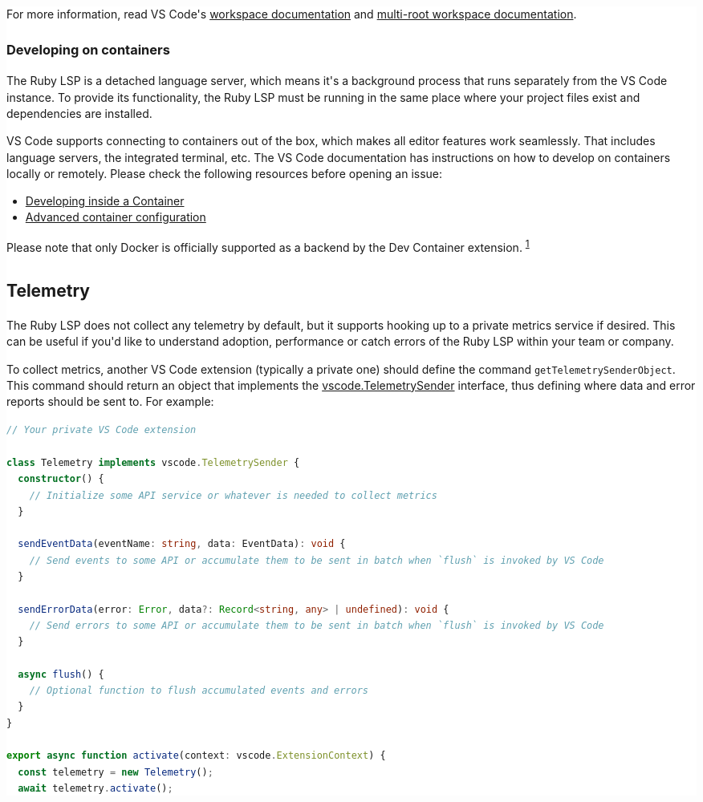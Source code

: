 For more information, read VS Code's [workspace documentation](https://code.visualstudio.com/docs/editor/workspaces) and
[multi-root workspace documentation](https://code.visualstudio.com/docs/editor/workspaces#_multiroot-workspaces).

### Developing on containers

The Ruby LSP is a detached language server, which means it's a background process that runs separately from the VS Code
instance. To provide its functionality, the Ruby LSP must be running in the same place where your project files exist
and dependencies are installed.

VS Code supports connecting to containers out of the box, which makes all editor features work seamlessly. That includes
language servers, the integrated terminal, etc. The VS Code documentation has instructions on how to develop on
containers locally or remotely. Please check the following resources before opening an issue:

- [Developing inside a Container](https://code.visualstudio.com/docs/devcontainers/containers)
- [Advanced container configuration](https://code.visualstudio.com/remote/advancedcontainers/overview)

Please note that only Docker is officially supported as a backend by the Dev Container extension. <sup>[1](https://code.visualstudio.com/remote/advancedcontainers/docker-options)</sup>

## Telemetry

The Ruby LSP does not collect any telemetry by default, but it supports hooking up to a private metrics service if
desired. This can be useful if you'd like to understand adoption, performance or catch errors of the Ruby LSP within
your team or company.

To collect metrics, another VS Code extension (typically a private one) should define the command
`getTelemetrySenderObject`. This command should return an object that implements the
[vscode.TelemetrySender](https://code.visualstudio.com/api/references/vscode-api#TelemetrySender) interface, thus
defining where data and error reports should be sent to. For example:

```typescript
// Your private VS Code extension

class Telemetry implements vscode.TelemetrySender {
  constructor() {
    // Initialize some API service or whatever is needed to collect metrics
  }

  sendEventData(eventName: string, data: EventData): void {
    // Send events to some API or accumulate them to be sent in batch when `flush` is invoked by VS Code
  }

  sendErrorData(error: Error, data?: Record<string, any> | undefined): void {
    // Send errors to some API or accumulate them to be sent in batch when `flush` is invoked by VS Code
  }

  async flush() {
    // Optional function to flush accumulated events and errors
  }
}

export async function activate(context: vscode.ExtensionContext) {
  const telemetry = new Telemetry();
  await telemetry.activate();
```
